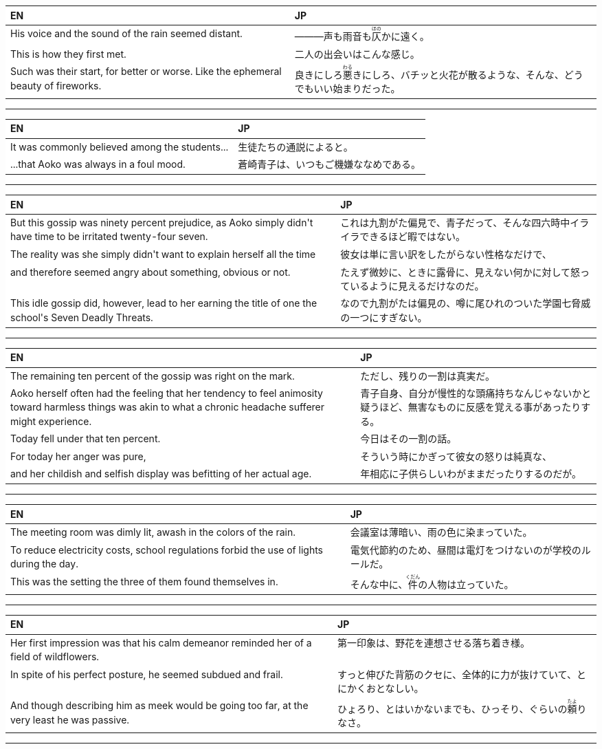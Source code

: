   
|EN|JP|  
|:--------|:--------|  
|His voice and the sound of the rain seemed distant.|―――声も雨音も<ruby>仄<rt>ほの</rt></ruby>かに遠く。|  
|This is how they first met.|二人の出会いはこんな感じ。|  
|Such was their start, for better or worse. Like the ephemeral beauty of fireworks.|良きにしろ<ruby>悪<rt>わる</rt></ruby>きにしろ、バチッと火花が散るような、そんな、どうでもいい始まりだった。|  
  
---  
  
|EN|JP|  
|:--------|:--------|  
|It was commonly believed among the students...|生徒たちの通説によると。|  
|...that Aoko was always in a foul mood.|蒼崎青子は、いつもご機嫌ななめである。|  
  
---  
  
|EN|JP|  
|:--------|:--------|  
|But this gossip was ninety percent prejudice, as Aoko simply didn't have time to be irritated twenty-four seven.|これは九割がた偏見で、青子だって、そんな四六時中イライラできるほど暇ではない。|  
|The reality was she simply didn't want to explain herself all the time|彼女は単に言い訳をしたがらない性格なだけで、|  
|and therefore seemed angry about something, obvious or not.|たえず微妙に、ときに露骨に、見えない何かに対して怒っているように見えるだけなのだ。|  
|This idle gossip did, however, lead to her earning the title of one the school's Seven Deadly Threats.|なので九割がたは偏見の、噂に尾ひれのついた学園七脅威の一つにすぎない。|  
  
---  
  
|EN|JP|  
|:--------|:--------|  
|The remaining ten percent of the gossip was right on the mark.|ただし、残りの一割は真実だ。|  
|Aoko herself often had the feeling that her tendency to feel animosity toward harmless things was akin to what a chronic headache sufferer might experience.|青子自身、自分が慢性的な頭痛持ちなんじゃないかと疑うほど、無害なものに反感を覚える事があったりする。|  
|Today fell under that ten percent.|今日はその一割の話。|  
|For today her anger was pure,|そういう時にかぎって彼女の怒りは純真な、|  
|and her childish and selfish display was befitting of her actual age.|年相応に子供らしいわがままだったりするのだが。|  
  
---  
  
|EN|JP|  
|:--------|:--------|  
|The meeting room was dimly lit, awash in the colors of the rain.|会議室は薄暗い、雨の色に染まっていた。|  
|To reduce electricity costs, school regulations forbid the use of lights during the day.|電気代節約のため、昼間は電灯をつけないのが学校のルールだ。|  
|This was the setting the three of them found themselves in.|そんな中に、<ruby>件<rt>くだん</rt></ruby>の人物は立っていた。|  
  
---  
  
|EN|JP|  
|:--------|:--------|  
|Her first impression was that his calm demeanor reminded her of a field of wildflowers.|第一印象は、野花を連想させる落ち着き様。|  
|In spite of his perfect posture, he seemed subdued and frail.|すっと伸びた背筋のクセに、全体的に力が抜けていて、とにかくおとなしい。|  
|And though describing him as meek would be going too far, at the very least he was passive.|ひょろり、とはいかないまでも、ひっそり、ぐらいの<ruby>頼<rt>たよ</rt></ruby>りなさ。|  
  
---  